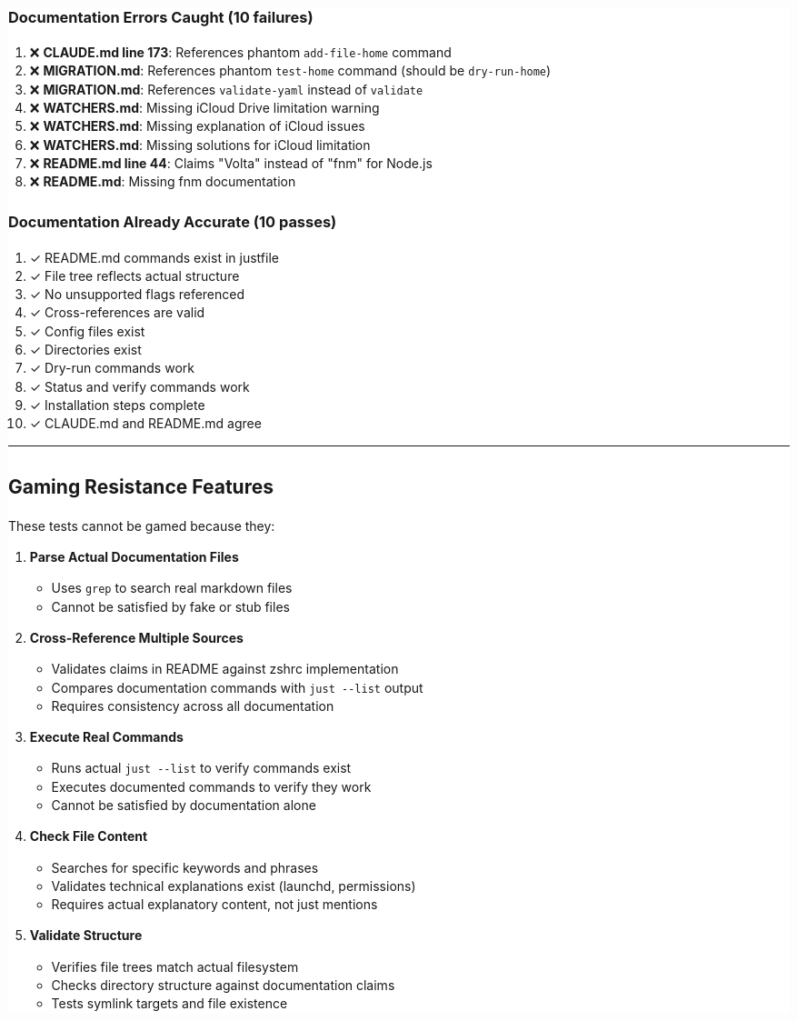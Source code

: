 ### Documentation Errors Caught (10 failures)

1. ❌ **CLAUDE.md line 173**: References phantom `add-file-home` command
2. ❌ **MIGRATION.md**: References phantom `test-home` command (should be `dry-run-home`)
3. ❌ **MIGRATION.md**: References `validate-yaml` instead of `validate`
4. ❌ **WATCHERS.md**: Missing iCloud Drive limitation warning
5. ❌ **WATCHERS.md**: Missing explanation of iCloud issues
6. ❌ **WATCHERS.md**: Missing solutions for iCloud limitation
7. ❌ **README.md line 44**: Claims "Volta" instead of "fnm" for Node.js
8. ❌ **README.md**: Missing fnm documentation

### Documentation Already Accurate (10 passes)

1. ✓ README.md commands exist in justfile
2. ✓ File tree reflects actual structure
3. ✓ No unsupported flags referenced
4. ✓ Cross-references are valid
5. ✓ Config files exist
6. ✓ Directories exist
7. ✓ Dry-run commands work
8. ✓ Status and verify commands work
9. ✓ Installation steps complete
10. ✓ CLAUDE.md and README.md agree

---

## Gaming Resistance Features

These tests cannot be gamed because they:

1. **Parse Actual Documentation Files**
   - Uses `grep` to search real markdown files
   - Cannot be satisfied by fake or stub files

2. **Cross-Reference Multiple Sources**
   - Validates claims in README against zshrc implementation
   - Compares documentation commands with `just --list` output
   - Requires consistency across all documentation

3. **Execute Real Commands**
   - Runs actual `just --list` to verify commands exist
   - Executes documented commands to verify they work
   - Cannot be satisfied by documentation alone

4. **Check File Content**
   - Searches for specific keywords and phrases
   - Validates technical explanations exist (launchd, permissions)
   - Requires actual explanatory content, not just mentions

5. **Validate Structure**
   - Verifies file trees match actual filesystem
   - Checks directory structure against documentation claims
   - Tests symlink targets and file existence
